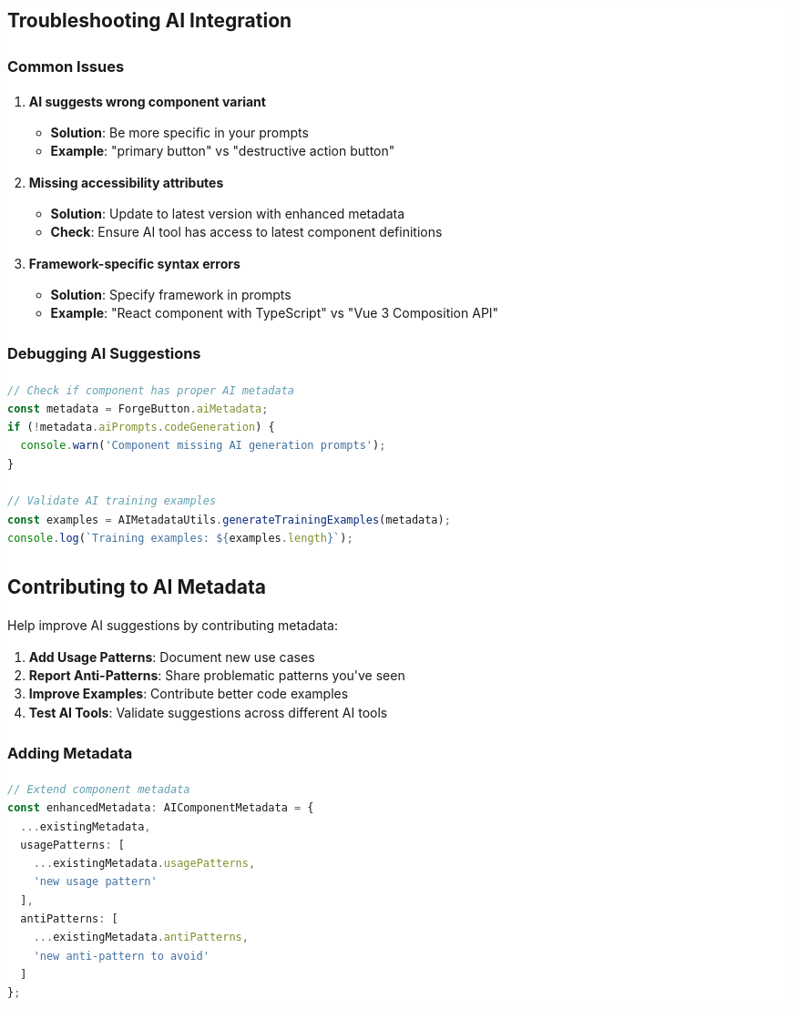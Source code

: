 ```jsx
```

## Troubleshooting AI Integration

### Common Issues

1. **AI suggests wrong component variant**
   - **Solution**: Be more specific in your prompts
   - **Example**: "primary button" vs "destructive action button"

2. **Missing accessibility attributes**
   - **Solution**: Update to latest version with enhanced metadata
   - **Check**: Ensure AI tool has access to latest component definitions

3. **Framework-specific syntax errors**
   - **Solution**: Specify framework in prompts
   - **Example**: "React component with TypeScript" vs "Vue 3 Composition API"

### Debugging AI Suggestions

```typescript
// Check if component has proper AI metadata
const metadata = ForgeButton.aiMetadata;
if (!metadata.aiPrompts.codeGeneration) {
  console.warn('Component missing AI generation prompts');
}

// Validate AI training examples
const examples = AIMetadataUtils.generateTrainingExamples(metadata);
console.log(`Training examples: ${examples.length}`);
```

## Contributing to AI Metadata

Help improve AI suggestions by contributing metadata:

1. **Add Usage Patterns**: Document new use cases
2. **Report Anti-Patterns**: Share problematic patterns you've seen
3. **Improve Examples**: Contribute better code examples
4. **Test AI Tools**: Validate suggestions across different AI tools

### Adding Metadata

```typescript
// Extend component metadata
const enhancedMetadata: AIComponentMetadata = {
  ...existingMetadata,
  usagePatterns: [
    ...existingMetadata.usagePatterns,
    'new usage pattern'
  ],
  antiPatterns: [
    ...existingMetadata.antiPatterns,
    'new anti-pattern to avoid'
  ]
};
```
